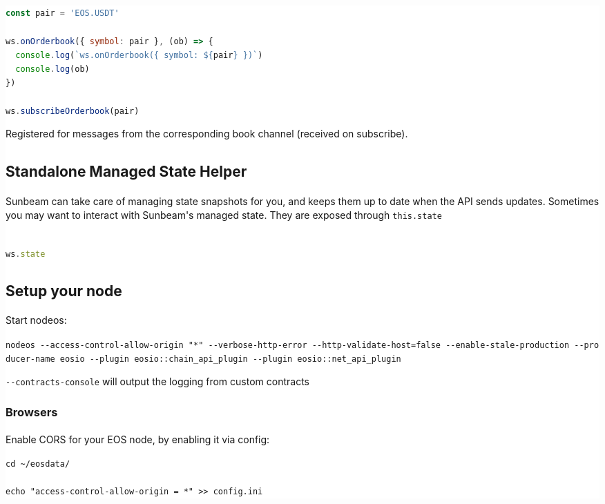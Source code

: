 ```js
const pair = 'EOS.USDT'

ws.onOrderbook({ symbol: pair }, (ob) => {
  console.log(`ws.onOrderbook({ symbol: ${pair} })`)
  console.log(ob)
})

ws.subscribeOrderbook(pair)
```

Registered for messages from the corresponding book channel (received on subscribe).

## Standalone Managed State Helper

Sunbeam can take care of managing state snapshots for you, and keeps them up to date when the API sends updates.
Sometimes you may want to interact with Sunbeam's managed state. They are exposed through `this.state`

```js

ws.state
```

## Setup your node

Start nodeos:

```
nodeos --access-control-allow-origin "*" --verbose-http-error --http-validate-host=false --enable-stale-production --producer-name eosio --plugin eosio::chain_api_plugin --plugin eosio::net_api_plugin
```

`--contracts-console` will output the logging from custom contracts

### Browsers

Enable CORS for your EOS node, by enabling it via config:

```
cd ~/eosdata/

echo "access-control-allow-origin = *" >> config.ini
```
